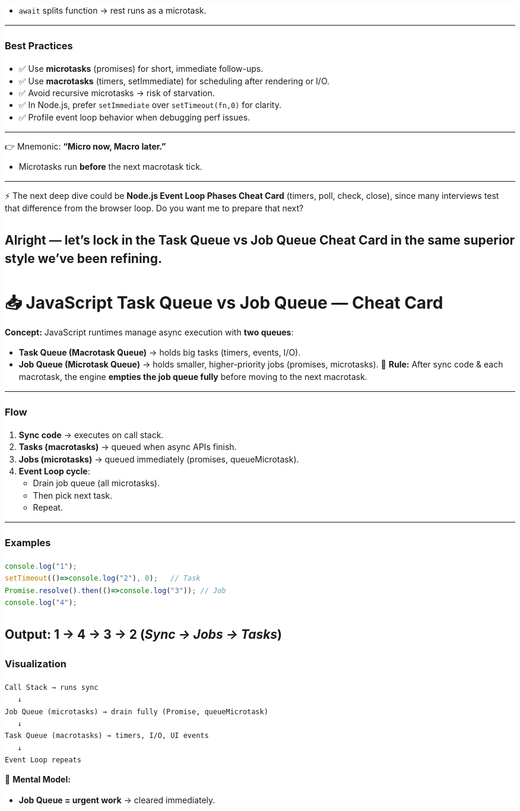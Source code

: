    * `await` splits function → rest runs as a microtask.
---
### Best Practices
* ✅ Use **microtasks** (promises) for short, immediate follow-ups.
* ✅ Use **macrotasks** (timers, setImmediate) for scheduling after rendering or I/O.
* ✅ Avoid recursive microtasks → risk of starvation.
* ✅ In Node.js, prefer `setImmediate` over `setTimeout(fn,0)` for clarity.
* ✅ Profile event loop behavior when debugging perf issues.
---
👉 Mnemonic:
**“Micro now, Macro later.”**
* Microtasks run **before** the next macrotask tick.
---
⚡ The next deep dive could be **Node.js Event Loop Phases Cheat Card** (timers, poll, check, close), since many interviews test that difference from the browser loop.
Do you want me to prepare that next?

Alright — let’s lock in the **Task Queue vs Job Queue Cheat Card** in the same **superior style** we’ve been refining.
---
# 📥 JavaScript Task Queue vs Job Queue — Cheat Card
**Concept:**
JavaScript runtimes manage async execution with **two queues**:
* **Task Queue (Macrotask Queue)** → holds big tasks (timers, events, I/O).
* **Job Queue (Microtask Queue)** → holds smaller, higher-priority jobs (promises, microtasks).
📌 **Rule:** After sync code & each macrotask, the engine **empties the job queue fully** before moving to the next macrotask.
---
### Flow
1. **Sync code** → executes on call stack.
2. **Tasks (macrotasks)** → queued when async APIs finish.
3. **Jobs (microtasks)** → queued immediately (promises, queueMicrotask).
4. **Event Loop cycle**:
   * Drain job queue (all microtasks).
   * Then pick next task.
   * Repeat.
---
### Examples
```js
console.log("1");
setTimeout(()=>console.log("2"), 0);   // Task
Promise.resolve().then(()=>console.log("3")); // Job
console.log("4");
```
**Output:** 1 → 4 → 3 → 2
(*Sync → Jobs → Tasks*)
---
### Visualization
```
Call Stack → runs sync
   ↓
Job Queue (microtasks) → drain fully (Promise, queueMicrotask)
   ↓
Task Queue (macrotasks) → timers, I/O, UI events
   ↓
Event Loop repeats
```
🧠 **Mental Model:**
* **Job Queue = urgent work** → cleared immediately.